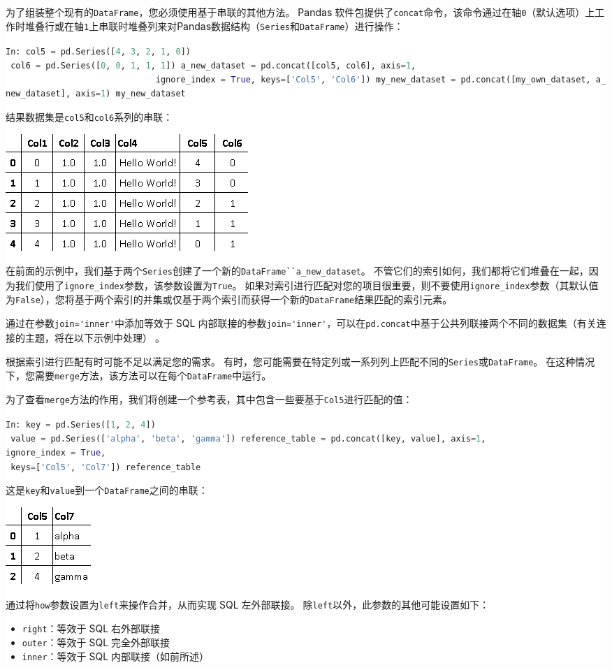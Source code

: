 为了组装整个现有的`DataFrame`，您必须使用基于串联的其他方法。 Pandas 软件包提供了`concat`命令，该命令通过在轴`0`（默认选项）上工作时堆叠行或在轴`1`上串联时堆叠列来对Pandas数据结构（`Series`和`DataFrame`）进行操作：

```py
In: col5 = pd.Series([4, 3, 2, 1, 0])
 col6 = pd.Series([0, 0, 1, 1, 1]) a_new_dataset = pd.concat([col5, col6], axis=1,
                              ignore_index = True, keys=['Col5', 'Col6']) my_new_dataset = pd.concat([my_own_dataset, a_new_dataset], axis=1) my_new_dataset
```

结果数据集是`col5`和`col6`系列的串联：

![](img/cf788dcf-3724-4619-9e4e-141bc314f0ef.png)

在前面的示例中，我们基于两个`Series`创建了一个新的`DataFrame``a_new_dataset`。 不管它们的索引如何，我们都将它们堆叠在一起，因为我们使用了`ignore_index`参数，该参数设置为`True`。 如果对索引进行匹配对您的项目很重要，则不要使用`ignore_index`参数（其默认值为`False`），您将基于两个索引的并集或仅基于两个索引而获得一个新的`DataFrame`结果匹配的索引元素。

通过在参数`join='inner'`中添加等效于 SQL 内部联接的参数`join='inner'`，可以在`pd.concat`中基于公共列联接两个不同的数据集（有关连接的主题，将在以下示例中处理） 。

根据索引进行匹配有时可能不足以满足您的需求。 有时，您可能需要在特定列或一系列列上匹配不同的`Series`或`DataFrame`。 在这种情况下，您需要`merge`方法，该方法可以在每个`DataFrame`中运行。

为了查看`merge`方法的作用，我们将创建一个参考表，其中包含一些要基于`Col5`进行匹配的值：

```py
In: key = pd.Series([1, 2, 4])
 value = pd.Series(['alpha', 'beta', 'gamma']) reference_table = pd.concat([key, value], axis=1,                                ignore_index = True,
 keys=['Col5', 'Col7']) reference_table
```

这是`key`和`value`到一个`DataFrame`之间的串联：

![](img/e7db965a-1b36-4a5f-a308-9cae74eeebd3.png)

通过将`how`参数设置为`left`来操作合并，从而实现 SQL 左外部联接。 除`left`以外，此参数的其他可能设置如下：

*   `right`：等效于 SQL 右外部联接
*   `outer`：等效于 SQL 完全外部联接
*   `inner`：等效于 SQL 内部联接（如前所述）
